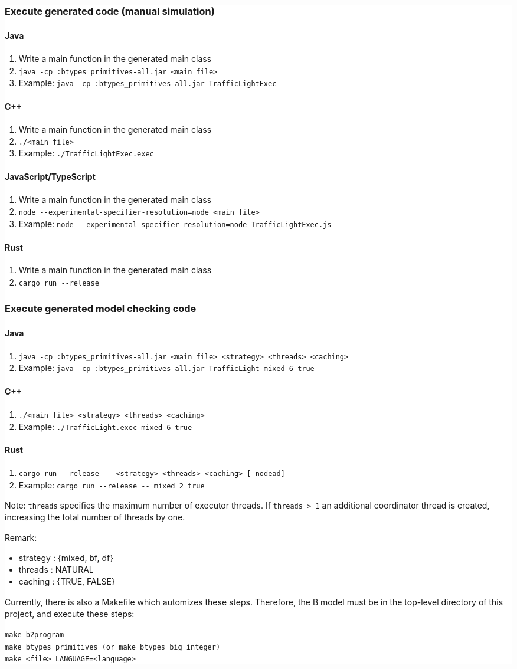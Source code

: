 

### Execute generated code (manual simulation)

#### Java

1. Write a main function in the generated main class
2. `java -cp :btypes_primitives-all.jar <main file>`
3. Example: `java -cp :btypes_primitives-all.jar TrafficLightExec`

#### C++

1. Write a main function in the generated main class
2. `./<main file>`
3. Example: `./TrafficLightExec.exec`

#### JavaScript/TypeScript
1. Write a main function in the generated main class
2. `node --experimental-specifier-resolution=node <main file>`
3. Example: `node --experimental-specifier-resolution=node TrafficLightExec.js`

#### Rust
1. Write a main function in the generated main class
2. `cargo run --release`


### Execute generated model checking code

#### Java

1. `java -cp :btypes_primitives-all.jar <main file> <strategy> <threads> <caching>`
2. Example: `java -cp :btypes_primitives-all.jar TrafficLight mixed 6 true`

#### C++

1. `./<main file> <strategy> <threads> <caching>`
2. Example: `./TrafficLight.exec mixed 6 true`

#### Rust

1. `cargo run --release -- <strategy> <threads> <caching> [-nodead]`
2. Example: `cargo run --release -- mixed 2 true`

Note: `threads` specifies the maximum number of executor threads. If `threads > 1`
an additional coordinator thread is created, increasing the total number of threads by one.


Remark: 
* strategy : {mixed, bf, df}
* threads : NATURAL
* caching : {TRUE, FALSE}


Currently, there is also a Makefile which automizes these steps.
Therefore, the B model must be in the top-level directory of this project, and execute these steps:
```
make b2program
make btypes_primitives (or make btypes_big_integer)
make <file> LANGUAGE=<language>
```
